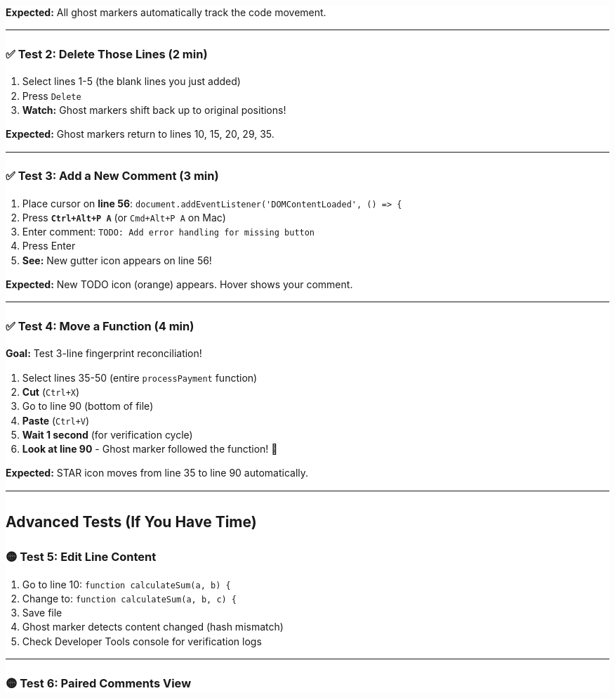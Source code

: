 **Expected:** All ghost markers automatically track the code movement.

---

### ✅ Test 2: Delete Those Lines (2 min)

1. Select lines 1-5 (the blank lines you just added)
2. Press `Delete`
3. **Watch:** Ghost markers shift back up to original positions!

**Expected:** Ghost markers return to lines 10, 15, 20, 29, 35.

---

### ✅ Test 3: Add a New Comment (3 min)

1. Place cursor on **line 56**: `document.addEventListener('DOMContentLoaded', () => {`
2. Press **`Ctrl+Alt+P A`** (or `Cmd+Alt+P A` on Mac)
3. Enter comment: `TODO: Add error handling for missing button`
4. Press Enter
5. **See:** New gutter icon appears on line 56!

**Expected:** New TODO icon (orange) appears. Hover shows your comment.

---

### ✅ Test 4: Move a Function (4 min)

**Goal:** Test 3-line fingerprint reconciliation!

1. Select lines 35-50 (entire `processPayment` function)
2. **Cut** (`Ctrl+X`)
3. Go to line 90 (bottom of file)
4. **Paste** (`Ctrl+V`)
5. **Wait 1 second** (for verification cycle)
6. **Look at line 90** - Ghost marker followed the function! 🎉

**Expected:** STAR icon moves from line 35 to line 90 automatically.

---

## Advanced Tests (If You Have Time)

### 🟡 Test 5: Edit Line Content

1. Go to line 10: `function calculateSum(a, b) {`
2. Change to: `function calculateSum(a, b, c) {`
3. Save file
4. Ghost marker detects content changed (hash mismatch)
5. Check Developer Tools console for verification logs

---

### 🟡 Test 6: Paired Comments View
